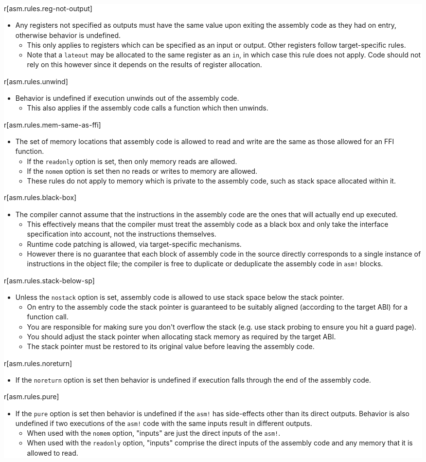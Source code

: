 r[asm.rules.reg-not-output]
- Any registers not specified as outputs must have the same value upon exiting the assembly code as they had on entry, otherwise behavior is undefined.
  - This only applies to registers which can be specified as an input or output.
    Other registers follow target-specific rules.
  - Note that a `lateout` may be allocated to the same register as an `in`, in which case this rule does not apply.
    Code should not rely on this however since it depends on the results of register allocation.

r[asm.rules.unwind]
- Behavior is undefined if execution unwinds out of the assembly code.
  - This also applies if the assembly code calls a function which then unwinds.

r[asm.rules.mem-same-as-ffi]
- The set of memory locations that assembly code is allowed to read and write are the same as those allowed for an FFI function.
  - If the `readonly` option is set, then only memory reads are allowed.
  - If the `nomem` option is set then no reads or writes to memory are allowed.
  - These rules do not apply to memory which is private to the assembly code, such as stack space allocated within it.

r[asm.rules.black-box]
- The compiler cannot assume that the instructions in the assembly code are the ones that will actually end up executed.
  - This effectively means that the compiler must treat the assembly code as a black box and only take the interface specification into account, not the instructions themselves.
  - Runtime code patching is allowed, via target-specific mechanisms.
  - However there is no guarantee that each block of assembly code in the source directly corresponds to a single instance of instructions in the object file; the compiler is free to duplicate or deduplicate the assembly code in `asm!` blocks.

r[asm.rules.stack-below-sp]
- Unless the `nostack` option is set, assembly code is allowed to use stack space below the stack pointer.
  - On entry to the assembly code the stack pointer is guaranteed to be suitably aligned (according to the target ABI) for a function call.
  - You are responsible for making sure you don't overflow the stack (e.g. use stack probing to ensure you hit a guard page).
  - You should adjust the stack pointer when allocating stack memory as required by the target ABI.
  - The stack pointer must be restored to its original value before leaving the assembly code.

r[asm.rules.noreturn]
- If the `noreturn` option is set then behavior is undefined if execution falls through the end of the assembly code.

r[asm.rules.pure]
- If the `pure` option is set then behavior is undefined if the `asm!` has side-effects other than its direct outputs.
  Behavior is also undefined if two executions of the `asm!` code with the same inputs result in different outputs.
  - When used with the `nomem` option, "inputs" are just the direct inputs of the `asm!`.
  - When used with the `readonly` option, "inputs" comprise the direct inputs of the assembly code and any memory that it is allowed to read.


[`asm!`]: core::arch::asm
[`naked_asm!`]: core::arch::naked_asm
[`global_asm!`]: core::arch::global_asm
[format-syntax]: std::fmt#syntax
[rfc-2795]: https://github.com/rust-lang/rfcs/pull/2795
[llvm-argmod]: http://llvm.org/docs/LangRef.html#asm-template-argument-modifiers